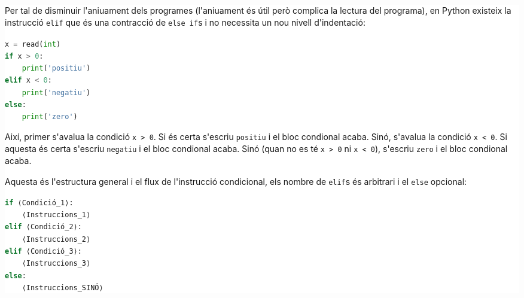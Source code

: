 Per tal de disminuir l'aniuament dels programes (l'aniuament és útil però complica la lectura del programa),
en Python existeix la instrucció `elif` que és una contracció de `else if`s i no necessita un nou nivell d'indentació:

```python
x = read(int)
if x > 0:
    print('positiu')
elif x < 0:
    print('negatiu')
else:
    print('zero')
```

Així, primer s'avalua la condició `x > 0`. Si és certa s'escriu `positiu` i el bloc condional acaba.
Sinó, s'avalua la condició `x < 0`. Si aquesta és certa s'escriu `negatiu` i el bloc condional acaba.
Sinó (quan no es té `x > 0` ni `x < 0`), s'escriu `zero` i el bloc condional acaba.

Aquesta és l'estructura general i el flux de l'instrucció condicional, els nombre de `elif`s és arbitrari i el `else` opcional:

```python
if ⟨Condició_1⟩:
    ⟨Instruccions_1⟩
elif ⟨Condició_2⟩:
    ⟨Instruccions_2⟩
elif ⟨Condició_3⟩:
    ⟨Instruccions_3⟩
else:
    ⟨Instruccions_SINÓ⟩
```

